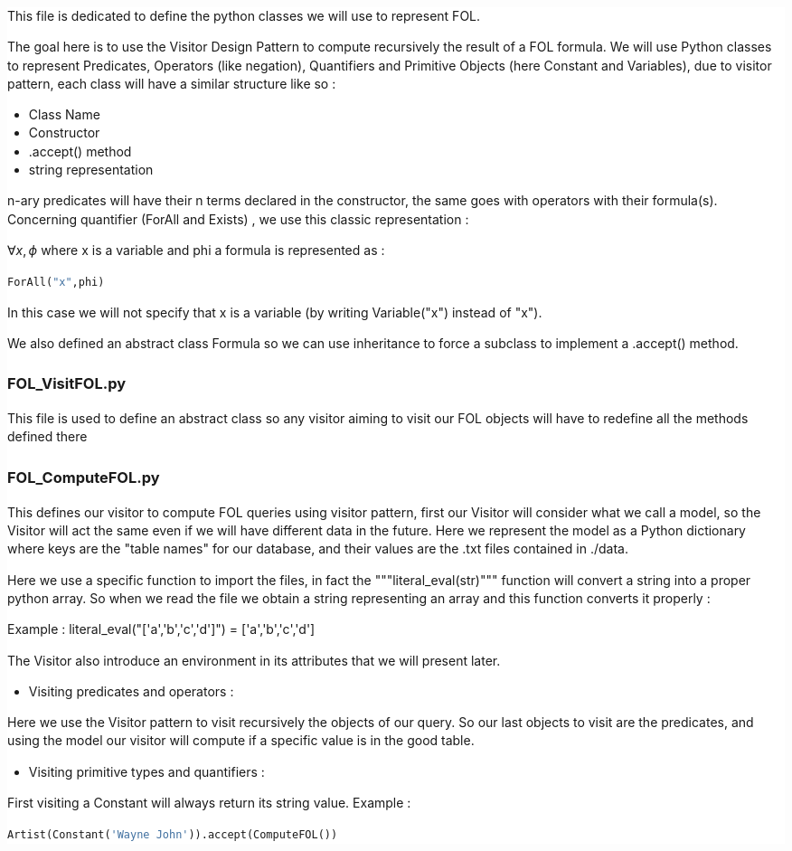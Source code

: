 This file is dedicated to define the python classes we will use to represent FOL.

The goal here is to use the Visitor Design Pattern to compute recursively the result of a FOL formula. We will use Python classes to represent Predicates, Operators (like negation), Quantifiers and Primitive Objects (here Constant and Variables), due to visitor pattern, each class will have a similar structure like so :

- Class Name
- Constructor
- .accept() method
- string representation

n-ary predicates will have their n terms declared in the constructor, the same goes with operators with their formula(s). Concerning quantifier (ForAll and Exists) , we use this classic representation :

$\forall x, \phi$   where x is a variable and phi a formula is represented as :

```python
ForAll("x",phi)
```

In this case we will not specify that x is a variable (by writing Variable("x") instead of "x").

We also defined an abstract class Formula so we can use inheritance to force a subclass to implement a .accept() method.

### FOL_VisitFOL.py

This file is used to define an abstract class so any visitor aiming to visit our FOL objects will have to redefine all the methods defined there

### FOL_ComputeFOL.py

This defines our visitor to compute FOL queries using visitor pattern, first our Visitor will consider what we call a model, so the Visitor will act the same even if we will have different data in the future. Here we represent the model as a Python dictionary where keys are the "table names" for our database, and their values are the .txt files contained in ./data. 

Here we use a specific function to import the files, in fact the """literal_eval(str)""" function will convert a string into a proper python array. So when we read the file we obtain a string representing an array and this function converts it properly :

Example : literal_eval("['a','b','c','d']") = ['a','b','c','d']

The Visitor also introduce an environment in its attributes that we will present later.

- Visiting predicates and operators :

Here we use the Visitor pattern to visit recursively the objects of our query. So our last objects to visit are the predicates, and using the model our visitor will compute if a specific value is in the good table.

- Visiting primitive types and quantifiers :

First visiting a Constant will always return its string value. Example :

```python
Artist(Constant('Wayne John')).accept(ComputeFOL())
```
